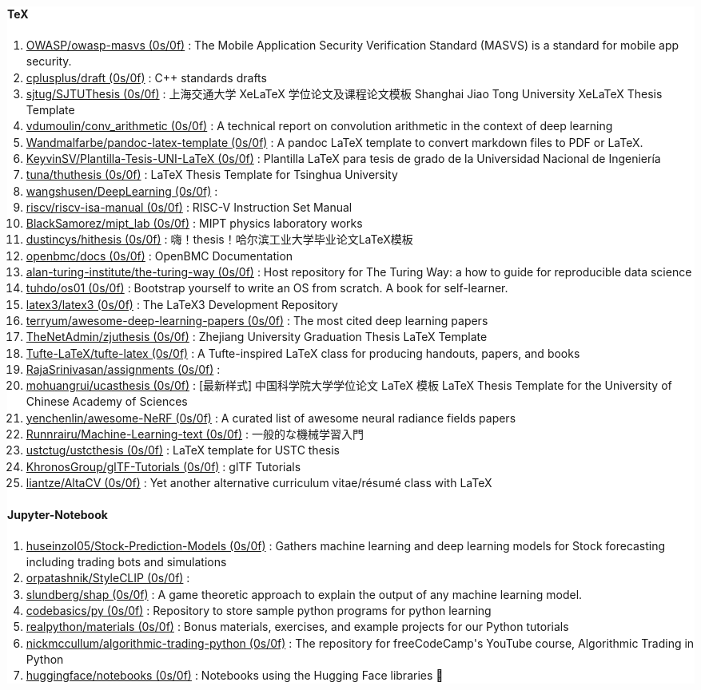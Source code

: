 #### TeX
1. [OWASP/owasp-masvs (0s/0f)](https://github.com/OWASP/owasp-masvs) : The Mobile Application Security Verification Standard (MASVS) is a standard for mobile app security.
2. [cplusplus/draft (0s/0f)](https://github.com/cplusplus/draft) : C++ standards drafts
3. [sjtug/SJTUThesis (0s/0f)](https://github.com/sjtug/SJTUThesis) : 上海交通大学 XeLaTeX 学位论文及课程论文模板 Shanghai Jiao Tong University XeLaTeX Thesis Template
4. [vdumoulin/conv_arithmetic (0s/0f)](https://github.com/vdumoulin/conv_arithmetic) : A technical report on convolution arithmetic in the context of deep learning
5. [Wandmalfarbe/pandoc-latex-template (0s/0f)](https://github.com/Wandmalfarbe/pandoc-latex-template) : A pandoc LaTeX template to convert markdown files to PDF or LaTeX.
6. [KeyvinSV/Plantilla-Tesis-UNI-LaTeX (0s/0f)](https://github.com/KeyvinSV/Plantilla-Tesis-UNI-LaTeX) : Plantilla LaTeX para tesis de grado de la Universidad Nacional de Ingeniería
7. [tuna/thuthesis (0s/0f)](https://github.com/tuna/thuthesis) : LaTeX Thesis Template for Tsinghua University
8. [wangshusen/DeepLearning (0s/0f)](https://github.com/wangshusen/DeepLearning) : 
9. [riscv/riscv-isa-manual (0s/0f)](https://github.com/riscv/riscv-isa-manual) : RISC-V Instruction Set Manual
10. [BlackSamorez/mipt_lab (0s/0f)](https://github.com/BlackSamorez/mipt_lab) : MIPT physics laboratory works
11. [dustincys/hithesis (0s/0f)](https://github.com/dustincys/hithesis) : 嗨！thesis！哈尔滨工业大学毕业论文LaTeX模板
12. [openbmc/docs (0s/0f)](https://github.com/openbmc/docs) : OpenBMC Documentation
13. [alan-turing-institute/the-turing-way (0s/0f)](https://github.com/alan-turing-institute/the-turing-way) : Host repository for The Turing Way: a how to guide for reproducible data science
14. [tuhdo/os01 (0s/0f)](https://github.com/tuhdo/os01) : Bootstrap yourself to write an OS from scratch. A book for self-learner.
15. [latex3/latex3 (0s/0f)](https://github.com/latex3/latex3) : The LaTeX3 Development Repository
16. [terryum/awesome-deep-learning-papers (0s/0f)](https://github.com/terryum/awesome-deep-learning-papers) : The most cited deep learning papers
17. [TheNetAdmin/zjuthesis (0s/0f)](https://github.com/TheNetAdmin/zjuthesis) : Zhejiang University Graduation Thesis LaTeX Template
18. [Tufte-LaTeX/tufte-latex (0s/0f)](https://github.com/Tufte-LaTeX/tufte-latex) : A Tufte-inspired LaTeX class for producing handouts, papers, and books
19. [RajaSrinivasan/assignments (0s/0f)](https://github.com/RajaSrinivasan/assignments) : 
20. [mohuangrui/ucasthesis (0s/0f)](https://github.com/mohuangrui/ucasthesis) : [最新样式] 中国科学院大学学位论文 LaTeX 模板 LaTeX Thesis Template for the University of Chinese Academy of Sciences
21. [yenchenlin/awesome-NeRF (0s/0f)](https://github.com/yenchenlin/awesome-NeRF) : A curated list of awesome neural radiance fields papers
22. [Runnrairu/Machine-Learning-text (0s/0f)](https://github.com/Runnrairu/Machine-Learning-text) : 一般的な機械学習入門
23. [ustctug/ustcthesis (0s/0f)](https://github.com/ustctug/ustcthesis) : LaTeX template for USTC thesis
24. [KhronosGroup/glTF-Tutorials (0s/0f)](https://github.com/KhronosGroup/glTF-Tutorials) : glTF Tutorials
25. [liantze/AltaCV (0s/0f)](https://github.com/liantze/AltaCV) : Yet another alternative curriculum vitae/résumé class with LaTeX

#### Jupyter-Notebook
1. [huseinzol05/Stock-Prediction-Models (0s/0f)](https://github.com/huseinzol05/Stock-Prediction-Models) : Gathers machine learning and deep learning models for Stock forecasting including trading bots and simulations
2. [orpatashnik/StyleCLIP (0s/0f)](https://github.com/orpatashnik/StyleCLIP) : 
3. [slundberg/shap (0s/0f)](https://github.com/slundberg/shap) : A game theoretic approach to explain the output of any machine learning model.
4. [codebasics/py (0s/0f)](https://github.com/codebasics/py) : Repository to store sample python programs for python learning
5. [realpython/materials (0s/0f)](https://github.com/realpython/materials) : Bonus materials, exercises, and example projects for our Python tutorials
6. [nickmccullum/algorithmic-trading-python (0s/0f)](https://github.com/nickmccullum/algorithmic-trading-python) : The repository for freeCodeCamp's YouTube course, Algorithmic Trading in Python
7. [huggingface/notebooks (0s/0f)](https://github.com/huggingface/notebooks) : Notebooks using the Hugging Face libraries 🤗